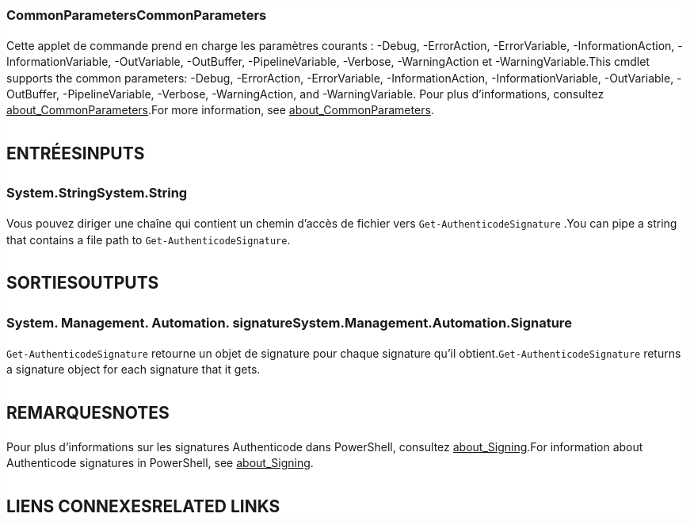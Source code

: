 ### <span data-ttu-id="2f324-149">CommonParameters</span><span class="sxs-lookup"><span data-stu-id="2f324-149">CommonParameters</span></span>

<span data-ttu-id="2f324-150">Cette applet de commande prend en charge les paramètres courants : -Debug, -ErrorAction, -ErrorVariable, -InformationAction, -InformationVariable, -OutVariable, -OutBuffer, -PipelineVariable, -Verbose, -WarningAction et -WarningVariable.</span><span class="sxs-lookup"><span data-stu-id="2f324-150">This cmdlet supports the common parameters: -Debug, -ErrorAction, -ErrorVariable, -InformationAction, -InformationVariable, -OutVariable, -OutBuffer, -PipelineVariable, -Verbose, -WarningAction, and -WarningVariable.</span></span> <span data-ttu-id="2f324-151">Pour plus d’informations, consultez [about_CommonParameters](../Microsoft.PowerShell.Core/About/about_CommonParameters.md).</span><span class="sxs-lookup"><span data-stu-id="2f324-151">For more information, see [about_CommonParameters](../Microsoft.PowerShell.Core/About/about_CommonParameters.md).</span></span>

## <span data-ttu-id="2f324-152">ENTRÉES</span><span class="sxs-lookup"><span data-stu-id="2f324-152">INPUTS</span></span>

### <span data-ttu-id="2f324-153">System.String</span><span class="sxs-lookup"><span data-stu-id="2f324-153">System.String</span></span>

<span data-ttu-id="2f324-154">Vous pouvez diriger une chaîne qui contient un chemin d’accès de fichier vers `Get-AuthenticodeSignature` .</span><span class="sxs-lookup"><span data-stu-id="2f324-154">You can pipe a string that contains a file path to `Get-AuthenticodeSignature`.</span></span>

## <span data-ttu-id="2f324-155">SORTIES</span><span class="sxs-lookup"><span data-stu-id="2f324-155">OUTPUTS</span></span>

### <span data-ttu-id="2f324-156">System. Management. Automation. signature</span><span class="sxs-lookup"><span data-stu-id="2f324-156">System.Management.Automation.Signature</span></span>

<span data-ttu-id="2f324-157">`Get-AuthenticodeSignature` retourne un objet de signature pour chaque signature qu’il obtient.</span><span class="sxs-lookup"><span data-stu-id="2f324-157">`Get-AuthenticodeSignature` returns a signature object for each signature that it gets.</span></span>

## <span data-ttu-id="2f324-158">REMARQUES</span><span class="sxs-lookup"><span data-stu-id="2f324-158">NOTES</span></span>

<span data-ttu-id="2f324-159">Pour plus d’informations sur les signatures Authenticode dans PowerShell, consultez [about_Signing](../Microsoft.PowerShell.Core/About/about_Signing.md).</span><span class="sxs-lookup"><span data-stu-id="2f324-159">For information about Authenticode signatures in PowerShell, see [about_Signing](../Microsoft.PowerShell.Core/About/about_Signing.md).</span></span>

## <span data-ttu-id="2f324-160">LIENS CONNEXES</span><span class="sxs-lookup"><span data-stu-id="2f324-160">RELATED LINKS</span></span>
